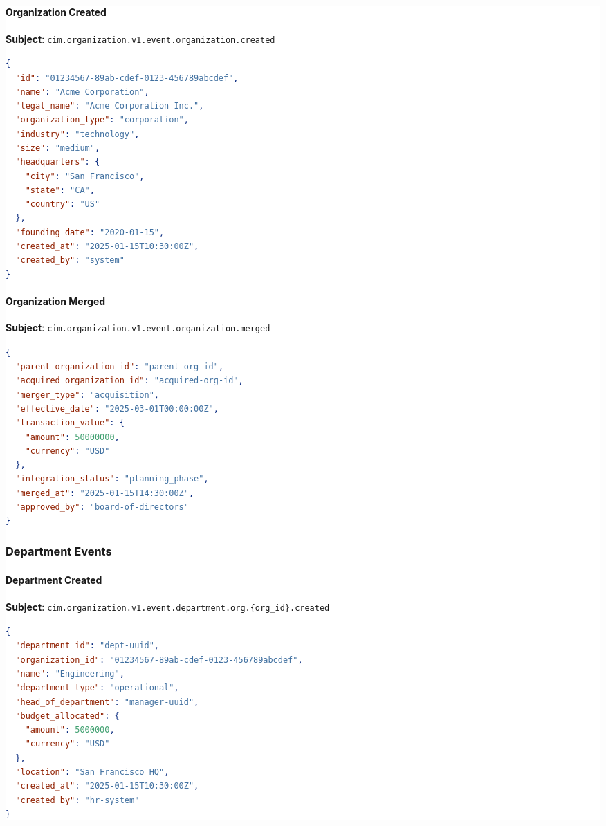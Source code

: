 #### Organization Created
**Subject**: `cim.organization.v1.event.organization.created`
```json
{
  "id": "01234567-89ab-cdef-0123-456789abcdef",
  "name": "Acme Corporation",
  "legal_name": "Acme Corporation Inc.",
  "organization_type": "corporation",
  "industry": "technology",
  "size": "medium",
  "headquarters": {
    "city": "San Francisco",
    "state": "CA",
    "country": "US"
  },
  "founding_date": "2020-01-15",
  "created_at": "2025-01-15T10:30:00Z",
  "created_by": "system"
}
```

#### Organization Merged
**Subject**: `cim.organization.v1.event.organization.merged`
```json
{
  "parent_organization_id": "parent-org-id",
  "acquired_organization_id": "acquired-org-id",
  "merger_type": "acquisition",
  "effective_date": "2025-03-01T00:00:00Z",
  "transaction_value": {
    "amount": 50000000,
    "currency": "USD"
  },
  "integration_status": "planning_phase",
  "merged_at": "2025-01-15T14:30:00Z",
  "approved_by": "board-of-directors"
}
```

### Department Events

#### Department Created
**Subject**: `cim.organization.v1.event.department.org.{org_id}.created`
```json
{
  "department_id": "dept-uuid",
  "organization_id": "01234567-89ab-cdef-0123-456789abcdef",
  "name": "Engineering",
  "department_type": "operational",
  "head_of_department": "manager-uuid",
  "budget_allocated": {
    "amount": 5000000,
    "currency": "USD"
  },
  "location": "San Francisco HQ",
  "created_at": "2025-01-15T10:30:00Z",
  "created_by": "hr-system"
}
```
